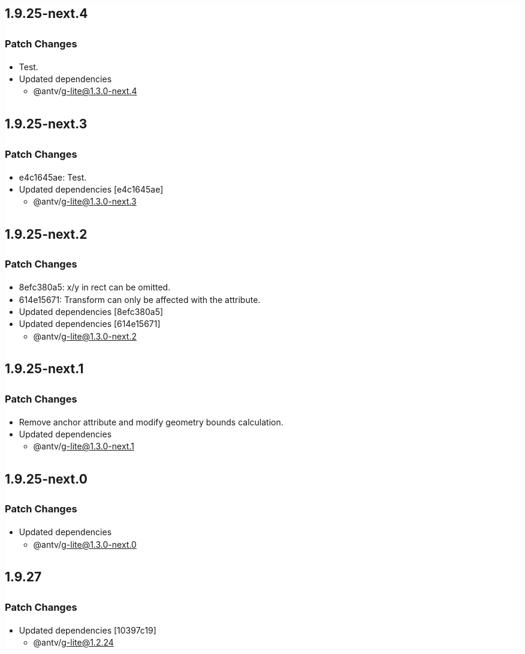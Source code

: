 ## 1.9.25-next.4

### Patch Changes

- Test.
- Updated dependencies
    - @antv/g-lite@1.3.0-next.4

## 1.9.25-next.3

### Patch Changes

- e4c1645ae: Test.
- Updated dependencies [e4c1645ae]
    - @antv/g-lite@1.3.0-next.3

## 1.9.25-next.2

### Patch Changes

- 8efc380a5: x/y in rect can be omitted.
- 614e15671: Transform can only be affected with the attribute.
- Updated dependencies [8efc380a5]
- Updated dependencies [614e15671]
    - @antv/g-lite@1.3.0-next.2

## 1.9.25-next.1

### Patch Changes

- Remove anchor attribute and modify geometry bounds calculation.
- Updated dependencies
    - @antv/g-lite@1.3.0-next.1

## 1.9.25-next.0

### Patch Changes

- Updated dependencies
    - @antv/g-lite@1.3.0-next.0

## 1.9.27

### Patch Changes

- Updated dependencies [10397c19]
    - @antv/g-lite@1.2.24
